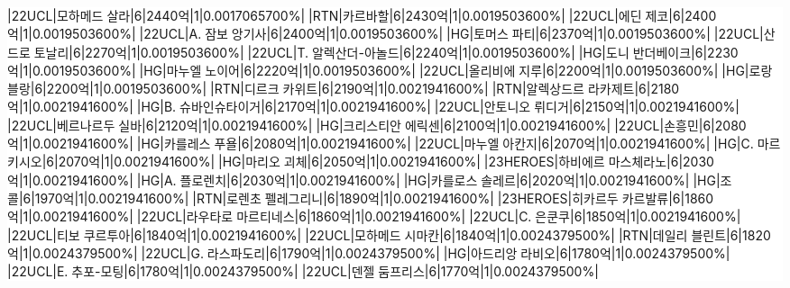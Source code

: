 |22UCL|모하메드 살라|6|2440억|1|0.0017065700%|
|RTN|카르바할|6|2430억|1|0.0019503600%|
|22UCL|에딘 제코|6|2400억|1|0.0019503600%|
|22UCL|A. 잠보 앙기사|6|2400억|1|0.0019503600%|
|HG|토머스 파티|6|2370억|1|0.0019503600%|
|22UCL|산드로 토날리|6|2270억|1|0.0019503600%|
|22UCL|T. 알렉산더-아놀드|6|2240억|1|0.0019503600%|
|HG|도니 반더베이크|6|2230억|1|0.0019503600%|
|HG|마누엘 노이어|6|2220억|1|0.0019503600%|
|22UCL|올리비에 지루|6|2200억|1|0.0019503600%|
|HG|로랑 블랑|6|2200억|1|0.0019503600%|
|RTN|디르크 카위트|6|2190억|1|0.0021941600%|
|RTN|알렉상드르 라카제트|6|2180억|1|0.0021941600%|
|HG|B. 슈바인슈타이거|6|2170억|1|0.0021941600%|
|22UCL|안토니오 뤼디거|6|2150억|1|0.0021941600%|
|22UCL|베르나르두 실바|6|2120억|1|0.0021941600%|
|HG|크리스티안 에릭센|6|2100억|1|0.0021941600%|
|22UCL|손흥민|6|2080억|1|0.0021941600%|
|HG|카를레스 푸욜|6|2080억|1|0.0021941600%|
|22UCL|마누엘 아칸지|6|2070억|1|0.0021941600%|
|HG|C. 마르키시오|6|2070억|1|0.0021941600%|
|HG|마리오 괴체|6|2050억|1|0.0021941600%|
|23HEROES|하비에르 마스체라노|6|2030억|1|0.0021941600%|
|HG|A. 플로렌치|6|2030억|1|0.0021941600%|
|HG|카를로스 솔레르|6|2020억|1|0.0021941600%|
|HG|조 콜|6|1970억|1|0.0021941600%|
|RTN|로렌초 펠레그리니|6|1890억|1|0.0021941600%|
|23HEROES|히카르두 카르발류|6|1860억|1|0.0021941600%|
|22UCL|라우타로 마르티네스|6|1860억|1|0.0021941600%|
|22UCL|C. 은쿤쿠|6|1850억|1|0.0021941600%|
|22UCL|티보 쿠르투아|6|1840억|1|0.0021941600%|
|22UCL|모하메드 시마칸|6|1840억|1|0.0024379500%|
|RTN|데일리 블린트|6|1820억|1|0.0024379500%|
|22UCL|G. 라스파도리|6|1790억|1|0.0024379500%|
|HG|아드리앙 라비오|6|1780억|1|0.0024379500%|
|22UCL|E. 추포-모팅|6|1780억|1|0.0024379500%|
|22UCL|덴젤 둠프리스|6|1770억|1|0.0024379500%|